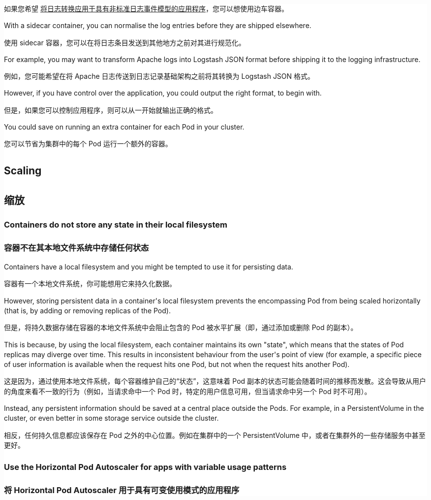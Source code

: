 如果您希望 [将日志转换应用于具有非标准日志事件模型的应用程序](https://rclayton.silvrback.com/container-services-logging-with-docker#effective-logging-infrastructure)，您可以想使用边车容器。

With a sidecar container, you can normalise the log entries before they are shipped elsewhere.

使用 sidecar 容器，您可以在将日志条目发送到其他地方之前对其进行规范化。

For example, you may want to transform Apache logs into Logstash JSON format before shipping it to the logging infrastructure.

例如，您可能希望在将 Apache 日志传送到日志记录基础架构之前将其转换为 Logstash JSON 格式。

However, if you have control over the application, you could output the right format, to begin with.

但是，如果您可以控制应用程序，则可以从一开始就输出正确的格式。

You could save on running an extra container for each Pod in your cluster.

您可以节省为集群中的每个 Pod 运行一个额外的容器。

## Scaling

## 缩放

### Containers do not store any state in their local filesystem

### 容器不在其本地文件系统中存储任何状态

Containers have a local filesystem and you might be tempted to use it for persisting data.

容器有一个本地文件系统，你可能想用它来持久化数据。

However, storing persistent data in a container's local filesystem prevents the encompassing Pod from being scaled horizontally (that is, by adding or removing replicas of the Pod). 

但是，将持久数据存储在容器的本地文件系统中会阻止包含的 Pod 被水平扩展（即，通过添加或删除 Pod 的副本）。

This is because, by using the local filesystem, each container maintains its own "state", which means that the states of Pod replicas may diverge over time. This results in inconsistent behaviour from the user's point of view (for example, a specific piece of user information is available when the request hits one Pod, but not when the request hits another Pod).

这是因为，通过使用本地文件系统，每个容器维护自己的“状态”，这意味着 Pod 副本的状态可能会随着时间的推移而发散。这会导致从用户的角度来看不一致的行为（例如，当请求命中一个 Pod 时，特定的用户信息可用，但当请求命中另一个 Pod 时不可用）。

Instead, any persistent information should be saved at a central place outside the Pods. For example, in a PersistentVolume in the cluster, or even better in some storage service outside the cluster.

相反，任何持久信息都应该保存在 Pod 之外的中心位置。例如在集群中的一个 PersistentVolume 中，或者在集群外的一些存储服务中甚至更好。

### Use the Horizontal Pod Autoscaler for apps with variable usage patterns

### 将 Horizontal Pod Autoscaler 用于具有可变使用模式的应用程序
